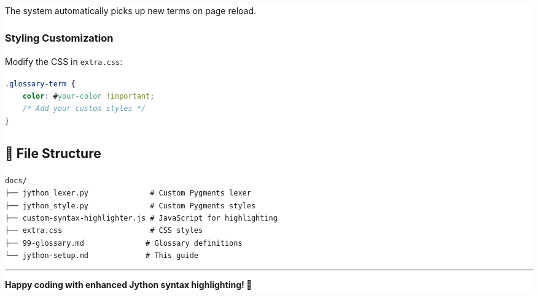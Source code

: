 The system automatically picks up new terms on page reload.

### Styling Customization

Modify the CSS in `extra.css`:

```css
.glossary-term {
    color: #your-color !important;
    /* Add your custom styles */
}
```

## 📁 File Structure

```
docs/
├── jython_lexer.py              # Custom Pygments lexer
├── jython_style.py              # Custom Pygments styles  
├── custom-syntax-highlighter.js # JavaScript for highlighting
├── extra.css                    # CSS styles
├── 99-glossary.md              # Glossary definitions
└── jython-setup.md             # This guide
```

---

**Happy coding with enhanced Jython syntax highlighting! 🎉** 